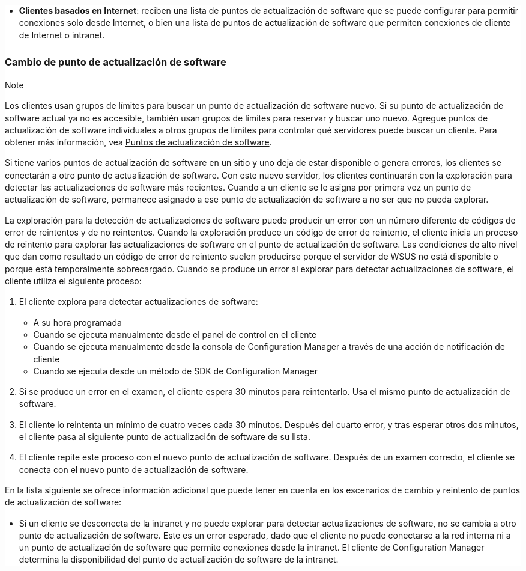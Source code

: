 -   **Clientes basados en Internet**: reciben una lista de puntos de actualización de software que se puede configurar para permitir conexiones solo desde Internet, o bien una lista de puntos de actualización de software que permiten conexiones de cliente de Internet o intranet.  


###  <a name="software-update-point-switching"></a><a name="BKMK_SUPSwitching"></a> Cambio de punto de actualización de software  

> [!NOTE]  
> Los clientes usan grupos de límites para buscar un punto de actualización de software nuevo. Si su punto de actualización de software actual ya no es accesible, también usan grupos de límites para reservar y buscar uno nuevo. Agregue puntos de actualización de software individuales a otros grupos de límites para controlar qué servidores puede buscar un cliente. Para obtener más información, vea [Puntos de actualización de software](../../core/servers/deploy/configure/boundary-groups.md#software-update-points).  

Si tiene varios puntos de actualización de software en un sitio y uno deja de estar disponible o genera errores, los clientes se conectarán a otro punto de actualización de software. Con este nuevo servidor, los clientes continuarán con la exploración para detectar las actualizaciones de software más recientes. Cuando a un cliente se le asigna por primera vez un punto de actualización de software, permanece asignado a ese punto de actualización de software a no ser que no pueda explorar.  

La exploración para la detección de actualizaciones de software puede producir un error con un número diferente de códigos de error de reintentos y de no reintentos. Cuando la exploración produce un código de error de reintento, el cliente inicia un proceso de reintento para explorar las actualizaciones de software en el punto de actualización de software. Las condiciones de alto nivel que dan como resultado un código de error de reintento suelen producirse porque el servidor de WSUS no está disponible o porque está temporalmente sobrecargado. Cuando se produce un error al explorar para detectar actualizaciones de software, el cliente utiliza el siguiente proceso:  

1.  El cliente explora para detectar actualizaciones de software:  
    - A su hora programada
    - Cuando se ejecuta manualmente desde el panel de control en el cliente
    - Cuando se ejecuta manualmente desde la consola de Configuration Manager a través de una acción de notificación de cliente
    - Cuando se ejecuta desde un método de SDK de Configuration Manager  

2.  Si se produce un error en el examen, el cliente espera 30 minutos para reintentarlo. Usa el mismo punto de actualización de software.  

3.  El cliente lo reintenta un mínimo de cuatro veces cada 30 minutos. Después del cuarto error, y tras esperar otros dos minutos, el cliente pasa al siguiente punto de actualización de software de su lista.  

4.  El cliente repite este proceso con el nuevo punto de actualización de software. Después de un examen correcto, el cliente se conecta con el nuevo punto de actualización de software.  

En la lista siguiente se ofrece información adicional que puede tener en cuenta en los escenarios de cambio y reintento de puntos de actualización de software:  

-   Si un cliente se desconecta de la intranet y no puede explorar para detectar actualizaciones de software, no se cambia a otro punto de actualización de software. Este es un error esperado, dado que el cliente no puede conectarse a la red interna ni a un punto de actualización de software que permite conexiones desde la intranet. El cliente de Configuration Manager determina la disponibilidad del punto de actualización de software de la intranet.  
